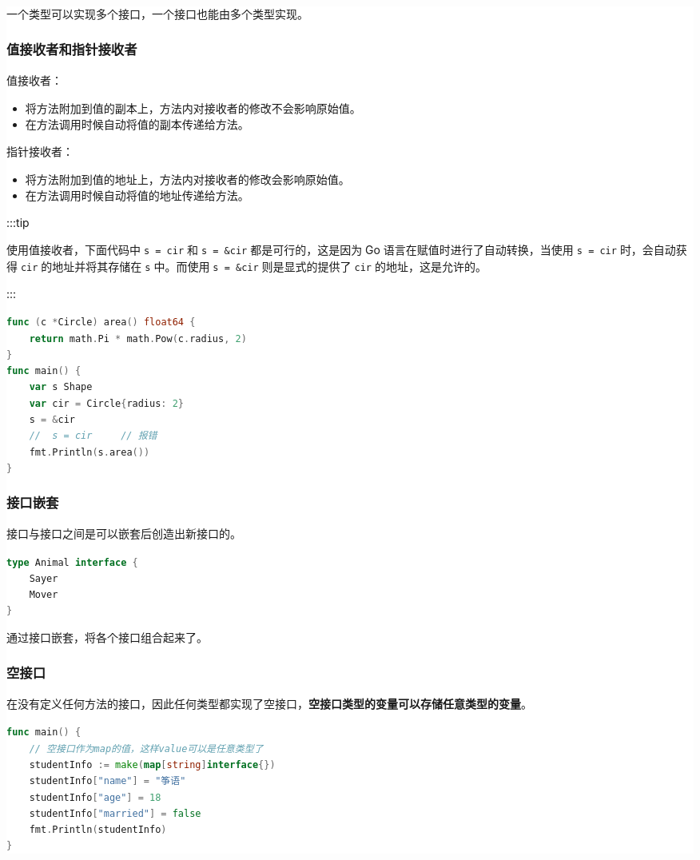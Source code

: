 一个类型可以实现多个接口，一个接口也能由多个类型实现。

### 值接收者和指针接收者

值接收者：

- 将方法附加到值的副本上，方法内对接收者的修改不会影响原始值。
- 在方法调用时候自动将值的副本传递给方法。

指针接收者：

- 将方法附加到值的地址上，方法内对接收者的修改会影响原始值。
- 在方法调用时候自动将值的地址传递给方法。

:::tip

使用值接收者，下面代码中 `s = cir` 和 `s = &cir` 都是可行的，这是因为 Go 语言在赋值时进行了自动转换，当使用 `s = cir` 时，会自动获得 `cir` 的地址并将其存储在 `s` 中。而使用 `s = &cir` 则是显式的提供了 `cir` 的地址，这是允许的。

:::

```go
func (c *Circle) area() float64 {
	return math.Pi * math.Pow(c.radius, 2)
}
func main() {
    var s Shape
	var cir = Circle{radius: 2}
	s = &cir
    // 	s = cir		// 报错
	fmt.Println(s.area())
}
```

### 接口嵌套

接口与接口之间是可以嵌套后创造出新接口的。

```go
type Animal interface {
    Sayer
    Mover
}
```

通过接口嵌套，将各个接口组合起来了。

### 空接口

在没有定义任何方法的接口，因此任何类型都实现了空接口，**空接口类型的变量可以存储任意类型的变量**。

```go
func main() {
    // 空接口作为map的值，这样value可以是任意类型了
	studentInfo := make(map[string]interface{})
	studentInfo["name"] = "筝语"
	studentInfo["age"] = 18
	studentInfo["married"] = false
	fmt.Println(studentInfo)
}
```
